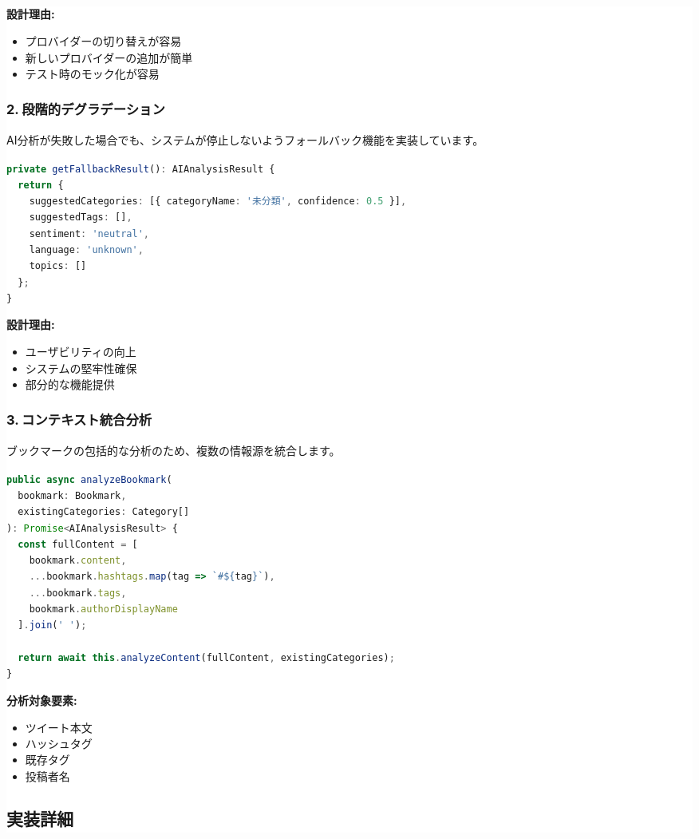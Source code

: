 **設計理由:**
- プロバイダーの切り替えが容易
- 新しいプロバイダーの追加が簡単
- テスト時のモック化が容易

### 2. 段階的デグラデーション

AI分析が失敗した場合でも、システムが停止しないようフォールバック機能を実装しています。

```typescript
private getFallbackResult(): AIAnalysisResult {
  return {
    suggestedCategories: [{ categoryName: '未分類', confidence: 0.5 }],
    suggestedTags: [],
    sentiment: 'neutral',
    language: 'unknown',
    topics: []
  };
}
```

**設計理由:**
- ユーザビリティの向上
- システムの堅牢性確保
- 部分的な機能提供

### 3. コンテキスト統合分析

ブックマークの包括的な分析のため、複数の情報源を統合します。

```typescript
public async analyzeBookmark(
  bookmark: Bookmark, 
  existingCategories: Category[]
): Promise<AIAnalysisResult> {
  const fullContent = [
    bookmark.content,
    ...bookmark.hashtags.map(tag => `#${tag}`),
    ...bookmark.tags,
    bookmark.authorDisplayName
  ].join(' ');

  return await this.analyzeContent(fullContent, existingCategories);
}
```

**分析対象要素:**
- ツイート本文
- ハッシュタグ
- 既存タグ
- 投稿者名

## 実装詳細
